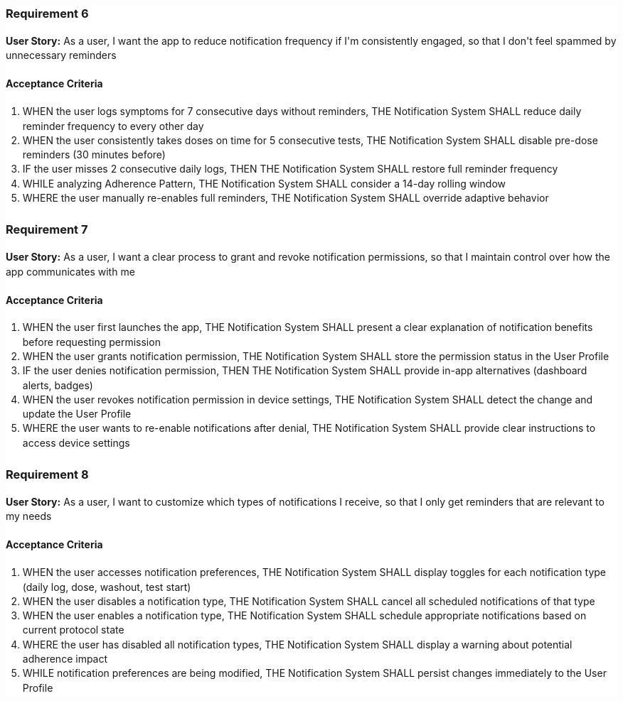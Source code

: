 ### Requirement 6

**User Story:** As a user, I want the app to reduce notification frequency if I'm consistently engaged, so that I don't feel spammed by unnecessary reminders

#### Acceptance Criteria

1. WHEN the user logs symptoms for 7 consecutive days without reminders, THE Notification System SHALL reduce daily reminder frequency to every other day
2. WHEN the user consistently takes doses on time for 5 consecutive tests, THE Notification System SHALL disable pre-dose reminders (30 minutes before)
3. IF the user misses 2 consecutive daily logs, THEN THE Notification System SHALL restore full reminder frequency
4. WHILE analyzing Adherence Pattern, THE Notification System SHALL consider a 14-day rolling window
5. WHERE the user manually re-enables full reminders, THE Notification System SHALL override adaptive behavior

### Requirement 7

**User Story:** As a user, I want a clear process to grant and revoke notification permissions, so that I maintain control over how the app communicates with me

#### Acceptance Criteria

1. WHEN the user first launches the app, THE Notification System SHALL present a clear explanation of notification benefits before requesting permission
2. WHEN the user grants notification permission, THE Notification System SHALL store the permission status in the User Profile
3. IF the user denies notification permission, THEN THE Notification System SHALL provide in-app alternatives (dashboard alerts, badges)
4. WHEN the user revokes notification permission in device settings, THE Notification System SHALL detect the change and update the User Profile
5. WHERE the user wants to re-enable notifications after denial, THE Notification System SHALL provide clear instructions to access device settings

### Requirement 8

**User Story:** As a user, I want to customize which types of notifications I receive, so that I only get reminders that are relevant to my needs

#### Acceptance Criteria

1. WHEN the user accesses notification preferences, THE Notification System SHALL display toggles for each notification type (daily log, dose, washout, test start)
2. WHEN the user disables a notification type, THE Notification System SHALL cancel all scheduled notifications of that type
3. WHEN the user enables a notification type, THE Notification System SHALL schedule appropriate notifications based on current protocol state
4. WHERE the user has disabled all notification types, THE Notification System SHALL display a warning about potential adherence impact
5. WHILE notification preferences are being modified, THE Notification System SHALL persist changes immediately to the User Profile
